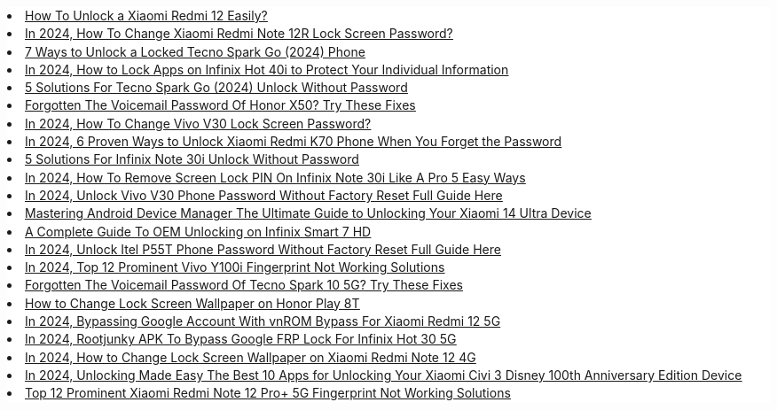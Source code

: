 <li><a href="https://unlock-android.techidaily.com/how-to-unlock-a-xiaomi-redmi-12-easily-by-drfone-android/"><u>How To Unlock a Xiaomi Redmi 12 Easily?</u></a></li>
<li><a href="https://unlock-android.techidaily.com/in-2024-how-to-change-xiaomi-redmi-note-12r-lock-screen-password-by-drfone-android/"><u>In 2024, How To Change Xiaomi Redmi Note 12R Lock Screen Password?</u></a></li>
<li><a href="https://unlock-android.techidaily.com/7-ways-to-unlock-a-locked-tecno-spark-go-2024-phone-by-drfone-android/"><u>7 Ways to Unlock a Locked Tecno Spark Go (2024) Phone</u></a></li>
<li><a href="https://unlock-android.techidaily.com/in-2024-how-to-lock-apps-on-infinix-hot-40i-to-protect-your-individual-information-by-drfone-android/"><u>In 2024, How to Lock Apps on Infinix Hot 40i to Protect Your Individual Information</u></a></li>
<li><a href="https://unlock-android.techidaily.com/5-solutions-for-tecno-spark-go-2024-unlock-without-password-by-drfone-android/"><u>5 Solutions For Tecno Spark Go (2024) Unlock Without Password</u></a></li>
<li><a href="https://unlock-android.techidaily.com/forgotten-the-voicemail-password-of-honor-x50-try-these-fixes-by-drfone-android/"><u>Forgotten The Voicemail Password Of Honor X50? Try These Fixes</u></a></li>
<li><a href="https://unlock-android.techidaily.com/in-2024-how-to-change-vivo-v30-lock-screen-password-by-drfone-android/"><u>In 2024, How To Change Vivo V30 Lock Screen Password?</u></a></li>
<li><a href="https://unlock-android.techidaily.com/in-2024-6-proven-ways-to-unlock-xiaomi-redmi-k70-phone-when-you-forget-the-password-by-drfone-android/"><u>In 2024, 6 Proven Ways to Unlock Xiaomi Redmi K70 Phone When You Forget the Password</u></a></li>
<li><a href="https://unlock-android.techidaily.com/5-solutions-for-infinix-note-30i-unlock-without-password-by-drfone-android/"><u>5 Solutions For Infinix Note 30i Unlock Without Password</u></a></li>
<li><a href="https://unlock-android.techidaily.com/in-2024-how-to-remove-screen-lock-pin-on-infinix-note-30i-like-a-pro-5-easy-ways-by-drfone-android/"><u>In 2024, How To Remove Screen Lock PIN On Infinix Note 30i Like A Pro 5 Easy Ways</u></a></li>
<li><a href="https://unlock-android.techidaily.com/in-2024-unlock-vivo-v30-phone-password-without-factory-reset-full-guide-here-by-drfone-android/"><u>In 2024, Unlock Vivo V30 Phone Password Without Factory Reset Full Guide Here</u></a></li>
<li><a href="https://unlock-android.techidaily.com/mastering-android-device-manager-the-ultimate-guide-to-unlocking-your-xiaomi-14-ultra-device-by-drfone-android/"><u>Mastering Android Device Manager The Ultimate Guide to Unlocking Your Xiaomi 14 Ultra Device</u></a></li>
<li><a href="https://unlock-android.techidaily.com/a-complete-guide-to-oem-unlocking-on-infinix-smart-7-hd-by-drfone-android/"><u>A Complete Guide To OEM Unlocking on Infinix Smart 7 HD</u></a></li>
<li><a href="https://unlock-android.techidaily.com/in-2024-unlock-itel-p55t-phone-password-without-factory-reset-full-guide-here-by-drfone-android/"><u>In 2024, Unlock Itel P55T Phone Password Without Factory Reset Full Guide Here</u></a></li>
<li><a href="https://unlock-android.techidaily.com/in-2024-top-12-prominent-vivo-y100i-fingerprint-not-working-solutions-by-drfone-android/"><u>In 2024, Top 12 Prominent Vivo Y100i Fingerprint Not Working Solutions</u></a></li>
<li><a href="https://unlock-android.techidaily.com/forgotten-the-voicemail-password-of-tecno-spark-10-5g-try-these-fixes-by-drfone-android/"><u>Forgotten The Voicemail Password Of Tecno Spark 10 5G? Try These Fixes</u></a></li>
<li><a href="https://unlock-android.techidaily.com/how-to-change-lock-screen-wallpaper-on-honor-play-8t-by-drfone-android/"><u>How to Change Lock Screen Wallpaper on Honor Play 8T</u></a></li>
<li><a href="https://unlock-android.techidaily.com/in-2024-bypassing-google-account-with-vnrom-bypass-for-xiaomi-redmi-12-5g-by-drfone-android/"><u>In 2024, Bypassing Google Account With vnROM Bypass For Xiaomi Redmi 12 5G</u></a></li>
<li><a href="https://unlock-android.techidaily.com/in-2024-rootjunky-apk-to-bypass-google-frp-lock-for-infinix-hot-30-5g-by-drfone-android/"><u>In 2024, Rootjunky APK To Bypass Google FRP Lock For Infinix Hot 30 5G</u></a></li>
<li><a href="https://unlock-android.techidaily.com/in-2024-how-to-change-lock-screen-wallpaper-on-xiaomi-redmi-note-12-4g-by-drfone-android/"><u>In 2024, How to Change Lock Screen Wallpaper on Xiaomi Redmi Note 12 4G</u></a></li>
<li><a href="https://unlock-android.techidaily.com/in-2024-unlocking-made-easy-the-best-10-apps-for-unlocking-your-xiaomi-civi-3-disney-100th-anniversary-edition-device-by-drfone-android/"><u>In 2024, Unlocking Made Easy The Best 10 Apps for Unlocking Your Xiaomi Civi 3 Disney 100th Anniversary Edition Device</u></a></li>
<li><a href="https://unlock-android.techidaily.com/top-12-prominent-xiaomi-redmi-note-12-proplus-5g-fingerprint-not-working-solutions-by-drfone-android/"><u>Top 12 Prominent Xiaomi Redmi Note 12 Pro+ 5G Fingerprint Not Working Solutions</u></a></li>